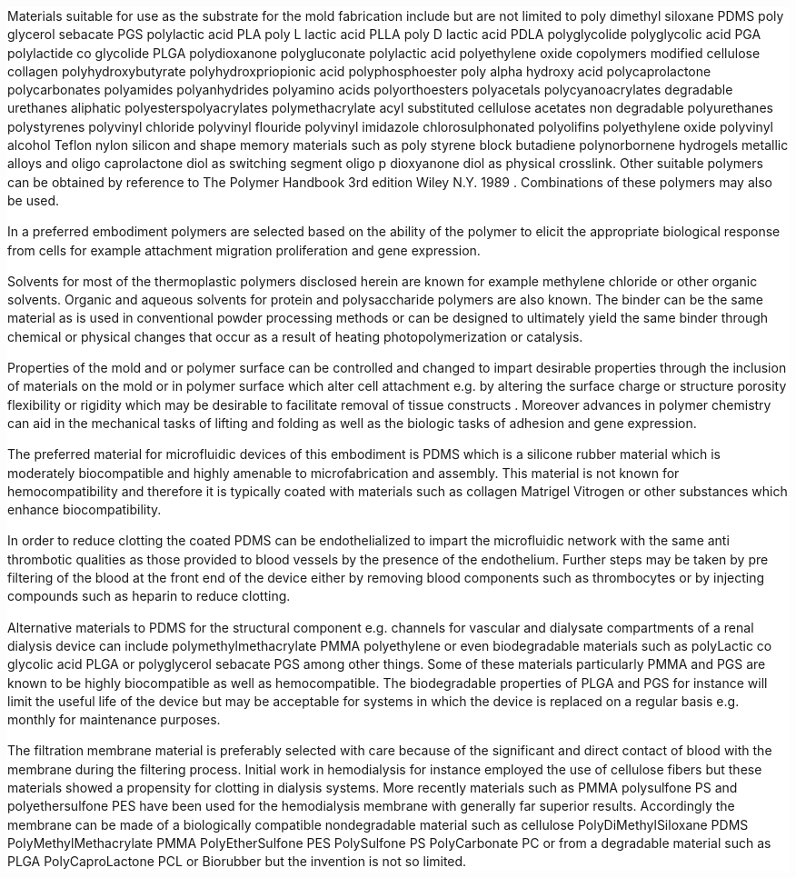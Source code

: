 Materials suitable for use as the substrate for the mold fabrication include but are not limited to poly dimethyl siloxane PDMS poly glycerol sebacate PGS polylactic acid PLA poly L lactic acid PLLA poly D lactic acid PDLA polyglycolide polyglycolic acid PGA polylactide co glycolide PLGA polydioxanone polygluconate polylactic acid polyethylene oxide copolymers modified cellulose collagen polyhydroxybutyrate polyhydroxpriopionic acid polyphosphoester poly alpha hydroxy acid polycaprolactone polycarbonates polyamides polyanhydrides polyamino acids polyorthoesters polyacetals polycyanoacrylates degradable urethanes aliphatic polyesterspolyacrylates polymethacrylate acyl substituted cellulose acetates non degradable polyurethanes polystyrenes polyvinyl chloride polyvinyl flouride polyvinyl imidazole chlorosulphonated polyolifins polyethylene oxide polyvinyl alcohol Teflon nylon silicon and shape memory materials such as poly styrene block butadiene polynorbornene hydrogels metallic alloys and oligo caprolactone diol as switching segment oligo p dioxyanone diol as physical crosslink. Other suitable polymers can be obtained by reference to The Polymer Handbook 3rd edition Wiley N.Y. 1989 . Combinations of these polymers may also be used.

In a preferred embodiment polymers are selected based on the ability of the polymer to elicit the appropriate biological response from cells for example attachment migration proliferation and gene expression.

Solvents for most of the thermoplastic polymers disclosed herein are known for example methylene chloride or other organic solvents. Organic and aqueous solvents for protein and polysaccharide polymers are also known. The binder can be the same material as is used in conventional powder processing methods or can be designed to ultimately yield the same binder through chemical or physical changes that occur as a result of heating photopolymerization or catalysis.

Properties of the mold and or polymer surface can be controlled and changed to impart desirable properties through the inclusion of materials on the mold or in polymer surface which alter cell attachment e.g. by altering the surface charge or structure porosity flexibility or rigidity which may be desirable to facilitate removal of tissue constructs . Moreover advances in polymer chemistry can aid in the mechanical tasks of lifting and folding as well as the biologic tasks of adhesion and gene expression.

The preferred material for microfluidic devices of this embodiment is PDMS which is a silicone rubber material which is moderately biocompatible and highly amenable to microfabrication and assembly. This material is not known for hemocompatibility and therefore it is typically coated with materials such as collagen Matrigel Vitrogen or other substances which enhance biocompatibility.

In order to reduce clotting the coated PDMS can be endothelialized to impart the microfluidic network with the same anti thrombotic qualities as those provided to blood vessels by the presence of the endothelium. Further steps may be taken by pre filtering of the blood at the front end of the device either by removing blood components such as thrombocytes or by injecting compounds such as heparin to reduce clotting.

Alternative materials to PDMS for the structural component e.g. channels for vascular and dialysate compartments of a renal dialysis device can include polymethylmethacrylate PMMA polyethylene or even biodegradable materials such as polyLactic co glycolic acid PLGA or polyglycerol sebacate PGS among other things. Some of these materials particularly PMMA and PGS are known to be highly biocompatible as well as hemocompatible. The biodegradable properties of PLGA and PGS for instance will limit the useful life of the device but may be acceptable for systems in which the device is replaced on a regular basis e.g. monthly for maintenance purposes.

The filtration membrane material is preferably selected with care because of the significant and direct contact of blood with the membrane during the filtering process. Initial work in hemodialysis for instance employed the use of cellulose fibers but these materials showed a propensity for clotting in dialysis systems. More recently materials such as PMMA polysulfone PS and polyethersulfone PES have been used for the hemodialysis membrane with generally far superior results. Accordingly the membrane can be made of a biologically compatible nondegradable material such as cellulose PolyDiMethylSiloxane PDMS PolyMethylMethacrylate PMMA PolyEtherSulfone PES PolySulfone PS PolyCarbonate PC or from a degradable material such as PLGA PolyCaproLactone PCL or Biorubber but the invention is not so limited.
